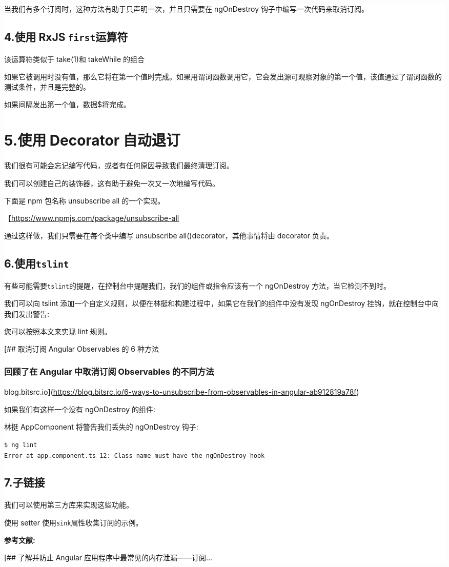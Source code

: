 当我们有多个订阅时，这种方法有助于只声明一次，并且只需要在 ngOnDestroy 钩子中编写一次代码来取消订阅。

## 4.使用 RxJS `first`运算符

该运算符类似于 take(1)和 takeWhile 的组合

如果它被调用时没有值，那么它将在第一个值时完成。如果用谓词函数调用它，它会发出源可观察对象的第一个值，该值通过了谓词函数的测试条件，并且是完整的。

如果间隔发出第一个值，数据$将完成。

# 5.使用 Decorator 自动退订

我们很有可能会忘记编写代码，或者有任何原因导致我们最终清理订阅。

我们可以创建自己的装饰器，这有助于避免一次又一次地编写代码。

下面是 npm 包名称 unsubscribe all 的一个实现。

【https://www.npmjs.com/package/unsubscribe-all 

通过这样做，我们只需要在每个类中编写 unsubscribe all()decorator，其他事情将由 decorator 负责。

## 6.使用`tslint`

有些可能需要`tslint`的提醒，在控制台中提醒我们，我们的组件或指令应该有一个 ngOnDestroy 方法，当它检测不到时。

我们可以向 tslint 添加一个自定义规则，以便在林挺和构建过程中，如果它在我们的组件中没有发现 ngOnDestroy 挂钩，就在控制台中向我们发出警告:

您可以按照本文来实现 lint 规则。

[](https://blog.bitsrc.io/6-ways-to-unsubscribe-from-observables-in-angular-ab912819a78f) [## 取消订阅 Angular Observables 的 6 种方法

### 回顾了在 Angular 中取消订阅 Observables 的不同方法

blog.bitsrc.io](https://blog.bitsrc.io/6-ways-to-unsubscribe-from-observables-in-angular-ab912819a78f) 

如果我们有这样一个没有 ngOnDestroy 的组件:

林挺 AppComponent 将警告我们丢失的 ngOnDestroy 钩子:

```
$ ng lint
Error at app.component.ts 12: Class name must have the ngOnDestroy hook
```

## 7.子链接

我们可以使用第三方库来实现这些功能。

使用 setter 使用`sink`属性收集订阅的示例。

**参考文献:**

[](https://trungk18.com/experience/angular-common-memory-leak-use-case-observable/) [## 了解并防止 Angular 应用程序中最常见的内存泄漏——订阅…

